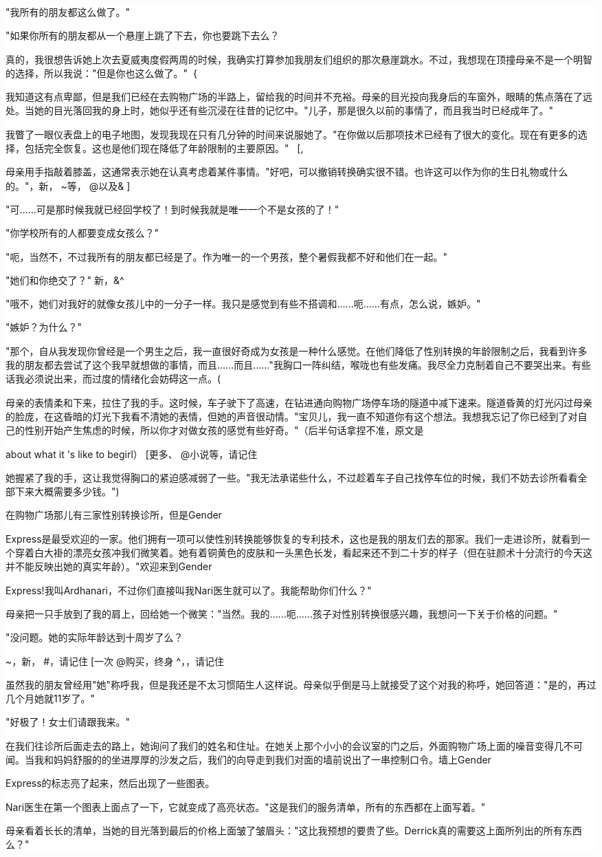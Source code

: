 "我所有的朋友都这么做了。"

"如果你所有的朋友都从一个悬崖上跳了下去，你也要跳下去么？

真的，我很想告诉她上次去夏威夷度假两周的时候，我确实打算参加我朋友们组织的那次悬崖跳水。不过，我想现在顶撞母亲不是一个明智的选择，所以我说："但是你也这么做了。"  {

我知道这有点卑鄙，但是我们已经在去购物广场的半路上，留给我的时间并不充裕。母亲的目光投向我身后的车窗外，眼睛的焦点落在了远处。当她的目光落回我的身上时，她似乎还有些沉浸在往昔的记忆中。"儿子，那是很久以前的事情了，而且我当时已经成年了。"

我瞥了一眼仪表盘上的电子地图，发现我现在只有几分钟的时间来说服她了。"在你做以后那项技术已经有了很大的变化。现在有更多的选择，包括完全恢复。这也是他们现在降低了年龄限制的主要原因。"   [,

母亲用手指敲着膝盖，这通常表示她在认真考虑着某件事情。"好吧，可以撤销转换确实很不错。也许这可以作为你的生日礼物或什么的。"，新， ~等， @以及& ]

"可......可是那时候我就已经回学校了！到时候我就是唯一一个不是女孩的了！"

"你学校所有的人都要变成女孩么？"

"呃，当然不，不过我所有的朋友都已经是了。作为唯一的一个男孩，整个暑假我都不好和他们在一起。"

"她们和你绝交了？"
新，&^

"哦不，她们对我好的就像女孩儿中的一分子一样。我只是感觉到有些不搭调和......呃......有点，怎么说，嫉妒。"

"嫉妒？为什么？"

"那个，自从我发现你曾经是一个男生之后，我一直很好奇成为女孩是一种什么感觉。在他们降低了性别转换的年龄限制之后，我看到许多我的朋友都去尝试了这个我早就想做的事情，而且......而且......"我胸口一阵纠结，喉咙也有些发痛。我尽全力克制着自己不要哭出来。有些话我必须说出来，而过度的情绪化会妨碍这一点。(

母亲的表情柔和下来，拉住了我的手。这时候，车子驶下了高速，在钻进通向购物广场停车场的隧道中减下速来。隧道昏黄的灯光闪过母亲的脸庞，在这昏暗的灯光下我看不清她的表情，但她的声音很动情。"宝贝儿，我一直不知道你有这个想法。我想我忘记了你已经到了对自己的性别开始产生焦虑的时候，所以你才对做女孩的感觉有些好奇。"（后半句话拿捏不准，原文是

about what it 's like to begirl）
[更多、 @小说等，请记住

她握紧了我的手，这让我觉得胸口的紧迫感减弱了一些。"我无法承诺些什么，不过趁着车子自己找停车位的时候，我们不妨去诊所看看全部下来大概需要多少钱。")

在购物广场那儿有三家性别转换诊所，但是Gender

Express是最受欢迎的一家。他们拥有一项可以使性别转换能够恢复的专利技术，这也是我的朋友们去的那家。我们一走进诊所，就看到一个穿着白大褂的漂亮女孩冲我们微笑着。她有着铜黄色的皮肤和一头黑色长发，看起来还不到二十岁的样子（但在驻颜术十分流行的今天这并不能反映出她的真实年龄）。"欢迎来到Gender

Express!我叫Ardhanari，不过你们直接叫我Nari医生就可以了。我能帮助你们什么？"

母亲把一只手放到了我的肩上，回给她一个微笑："当然。我的......呃......孩子对性别转换很感兴趣，我想问一下关于价格的问题。"

"没问题。她的实际年龄达到十周岁了么？

 ~，新， #，请记住
[一次 @购买，终身 ^，，请记住

虽然我的朋友曾经用"她"称呼我，但是我还是不太习惯陌生人这样说。母亲似乎倒是马上就接受了这个对我的称呼，她回答道："是的，再过几个月她就11岁了。"

"好极了！女士们请跟我来。"

在我们往诊所后面走去的路上，她询问了我们的姓名和住址。在她关上那个小小的会议室的门之后，外面购物广场上面的噪音变得几不可闻。当我和妈妈舒服的的坐进厚厚的沙发之后，我们的向导走到我们对面的墙前说出了一串控制口令。墙上Gender

Express的标志亮了起来，然后出现了一些图表。

Nari医生在第一个图表上面点了一下，它就变成了高亮状态。"这是我们的服务清单，所有的东西都在上面写着。"

母亲看着长长的清单，当她的目光落到最后的价格上面皱了皱眉头："这比我预想的要贵了些。Derrick真的需要这上面所列出的所有东西么？"

